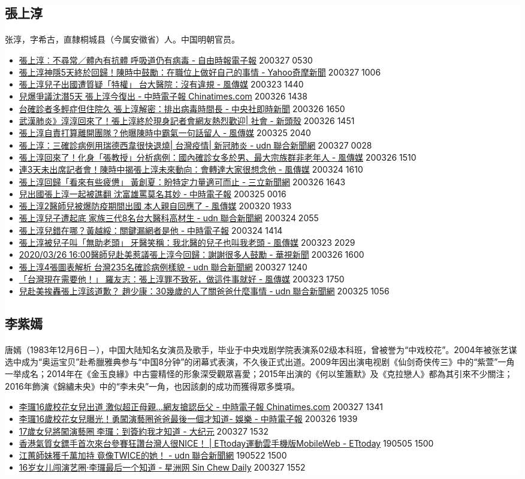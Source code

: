 ## 張上淳

张淳，字希古，直隸桐城县（今属安徽省）人。中国明朝官员。
- [張上淳︰不尋常／體內有抗體 呼吸道仍有病毒 - 自由時報電子報](https://news.ltn.com.tw/news/life/paper/1361621 "張上淳︰不尋常／體內有抗體 呼吸道仍有病毒 - 自由時報電子報") 200327 0530
- [張上淳神隱5天終於回歸！陳時中鼓勵：在職位上做好自己的事情 - Yahoo奇摩新聞](https://tw.news.yahoo.com/%E5%BC%B5%E4%B8%8A%E6%B7%B3%E7%A5%9E%E9%9A%B15%E5%A4%A9%E7%B5%82%E5%9B%9E%E6%AD%B8-%E7%B6%B2%E5%8F%8B%E7%9B%B4%E5%91%BC%E5%A5%BD%E5%AE%89%E5%BF%83-001525066.html "張上淳神隱5天終於回歸！陳時中鼓勵：在職位上做好自己的事情 - Yahoo奇摩新聞") 200327 1006
- [張上淳兒子出國遭質疑「特權」 台大醫院：沒有違規 - 風傳媒](https://www.storm.mg/lifestyle/2436368 "張上淳兒子出國遭質疑「特權」 台大醫院：沒有違規 - 風傳媒") 200323 1440
- [兒爆爭議沈潛5天 張上淳今復出 - 中時電子報 Chinatimes.com](https://www.chinatimes.com/realtimenews/20200326003318-260405 "兒爆爭議沈潛5天 張上淳今復出 - 中時電子報 Chinatimes.com") 200326 1438
- [台確診者多輕症但住院久 張上淳解密：排出病毒時間長 - 中央社即時新聞](https://www.cna.com.tw/news/firstnews/202003260184.aspx "台確診者多輕症但住院久 張上淳解密：排出病毒時間長 - 中央社即時新聞") 200326 1650
- [武漢肺炎》淳淳回來了！張上淳終於現身記者會網友熱烈歡迎| 社會 - 新頭殼](https://newtalk.tw/news/view/2020-03-26/381587 "武漢肺炎》淳淳回來了！張上淳終於現身記者會網友熱烈歡迎| 社會 - 新頭殼") 200326 1451
- [張上淳自責打算離開團隊？他曝陳時中霸氣一句話留人 - 風傳媒](https://www.storm.mg/article/2446353 "張上淳自責打算離開團隊？他曝陳時中霸氣一句話留人 - 風傳媒") 200325 2040
- [張上淳：三確診病例用瑞德西韋很快退燒| 台灣疫情| 新冠肺炎 - udn 聯合新聞網](https://health.udn.com/health/story/120950/4446920 "張上淳：三確診病例用瑞德西韋很快退燒| 台灣疫情| 新冠肺炎 - udn 聯合新聞網") 200327 0028
- [張上淳回來了！化身「張教授」分析病例：國內確診女多於男、最大宗族群非老年人 - 風傳媒](https://www.storm.mg/article/2449514 "張上淳回來了！化身「張教授」分析病例：國內確診女多於男、最大宗族群非老年人 - 風傳媒") 200326 1510
- [連3天未出席記者會！陳時中揭張上淳未來動向：會轉達大家很想念他 - 風傳媒](https://www.storm.mg/article/2440736 "連3天未出席記者會！陳時中揭張上淳未來動向：會轉達大家很想念他 - 風傳媒") 200324 1610
- [張上淳回歸「看來有些疲憊」 黃創夏：盼特定力量適可而止 - 三立新聞網](https://www.setn.com/News.aspx?NewsID=714819 "張上淳回歸「看來有些疲憊」 黃創夏：盼特定力量適可而止 - 三立新聞網") 200326 1643
- [兒出國張上淳一起被譙翻 沈富雄罵莫名其妙 - 中時電子報](https://www.chinatimes.com/realtimenews/20200325000055-260405 "兒出國張上淳一起被譙翻 沈富雄罵莫名其妙 - 中時電子報") 200325 0016
- [張上淳2醫師兒被爆防疫期間出國 本人親自回應了 - 風傳媒](https://www.storm.mg/article/2427106 "張上淳2醫師兒被爆防疫期間出國 本人親自回應了 - 風傳媒") 200320 1933
- [張上淳兒子遭起底 家族三代8名台大醫科高材生 - udn 聯合新聞網](https://udn.com/news/story/120911/4440323 "張上淳兒子遭起底 家族三代8名台大醫科高材生 - udn 聯合新聞網") 200324 2055
- [張上淳兒錯在哪？黃越綏：關鍵漏網者是他 - 中時電子報](https://www.chinatimes.com/realtimenews/20200324001526-260407 "張上淳兒錯在哪？黃越綏：關鍵漏網者是他 - 中時電子報") 200324 1414
- [張上淳被兒子叫「無助老頭」 牙醫笑稱：我北醫的兒子也叫我老頭 - 風傳媒](https://www.storm.mg/article/2437757 "張上淳被兒子叫「無助老頭」 牙醫笑稱：我北醫的兒子也叫我老頭 - 風傳媒") 200323 2029
- [2020/03/26 16:00醫師兒赴美惹議張上淳今回歸：謝謝很多人鼓勵 - 華視新聞](https://news.cts.com.tw/cts/general/202003/202003261995022.html "2020/03/26 16:00醫師兒赴美惹議張上淳今回歸：謝謝很多人鼓勵 - 華視新聞") 200326 1600
- [張上淳4張圖表解析 台灣235名確診病例樣貌 - udn 聯合新聞網](https://health.udn.com/health/story/120951/4447563 "張上淳4張圖表解析 台灣235名確診病例樣貌 - udn 聯合新聞網") 200327 1240
- [「台灣現在需要他！」 羅友志：張上淳罪不致死，做這件事就好 - 風傳媒](https://www.storm.mg/article/2440479 "「台灣現在需要他！」 羅友志：張上淳罪不致死，做這件事就好 - 風傳媒") 200323 1750
- [兒赴美挨轟張上淳該道歉？ 趙少康：30幾歲的人了關爸爸什麼事情 - udn 聯合新聞網](https://udn.com/news/story/6839/4441721 "兒赴美挨轟張上淳該道歉？ 趙少康：30幾歲的人了關爸爸什麼事情 - udn 聯合新聞網") 200325 1056

## 李紫嫣

唐嫣（1983年12月6日－），中国大陆知名女演员及歌手，毕业于中央戏剧学院表演系02级本科班，曾被誉为“中戏校花”。2004年被张艺谋选中成为“奥运宝贝”赴希臘雅典参与“中国8分钟”的闭幕式表演，不久後正式出道。2009年因出演电视剧《仙剑奇侠传三》中的“紫萱”一角一举成名；2014年在《金玉良緣》中古靈精怪的形象深受觀眾喜愛；2015年出演的《何以笙簫默》及《克拉戀人》都為其引來不少關注；2016年飾演《錦繡未央》中的“李未央”一角，也因該劇的成功而獲得眾多獎項。
- [李㼈16歲校花女兒出道 激似超正母親…網友搶認岳父 - 中時電子報 Chinatimes.com](https://www.chinatimes.com/realtimenews/20200327001378-260404 "李㼈16歲校花女兒出道 激似超正母親…網友搶認岳父 - 中時電子報 Chinatimes.com") 200327 1341
- [李㼈16歲校花女兒曝光！勇闖演藝圈爸爸最後一個才知道- 娛樂 - 中時電子報](https://www.chinatimes.com/realtimenews/20200326005549-260404?ctrack=mo_main_rtime_p05 "李㼈16歲校花女兒曝光！勇闖演藝圈爸爸最後一個才知道- 娛樂 - 中時電子報") 200326 1939
- [17歲女兒將闖演藝圈 李㼈：到簽約我才知道 - 大纪元](https://www.epochtimes.com/gb/20/3/27/n11979625.htm "17歲女兒將闖演藝圈 李㼈：到簽約我才知道 - 大纪元") 200327 1532
- [香港氣質女鏢手首次來台參賽狂讚台灣人很NICE！ | ETtoday運動雲手機版MobileWeb - ETtoday](https://sports.ettoday.net/news/1437701 "香港氣質女鏢手首次來台參賽狂讚台灣人很NICE！ | ETtoday運動雲手機版MobileWeb - ETtoday") 190505 1500
- [江蕙師妹獲千萬加持 竟像TWICE的她！ - udn 聯合新聞網](https://stars.udn.com/star/story/10088/3828673 "江蕙師妹獲千萬加持 竟像TWICE的她！ - udn 聯合新聞網") 190522 1500
- [16岁女儿闯演艺圈·李㼈最后一个知道 - 星洲网 Sin Chew Daily](https://www.sinchew.com.my/content/content_2242104.html "16岁女儿闯演艺圈·李㼈最后一个知道 - 星洲网 Sin Chew Daily") 200327 1552